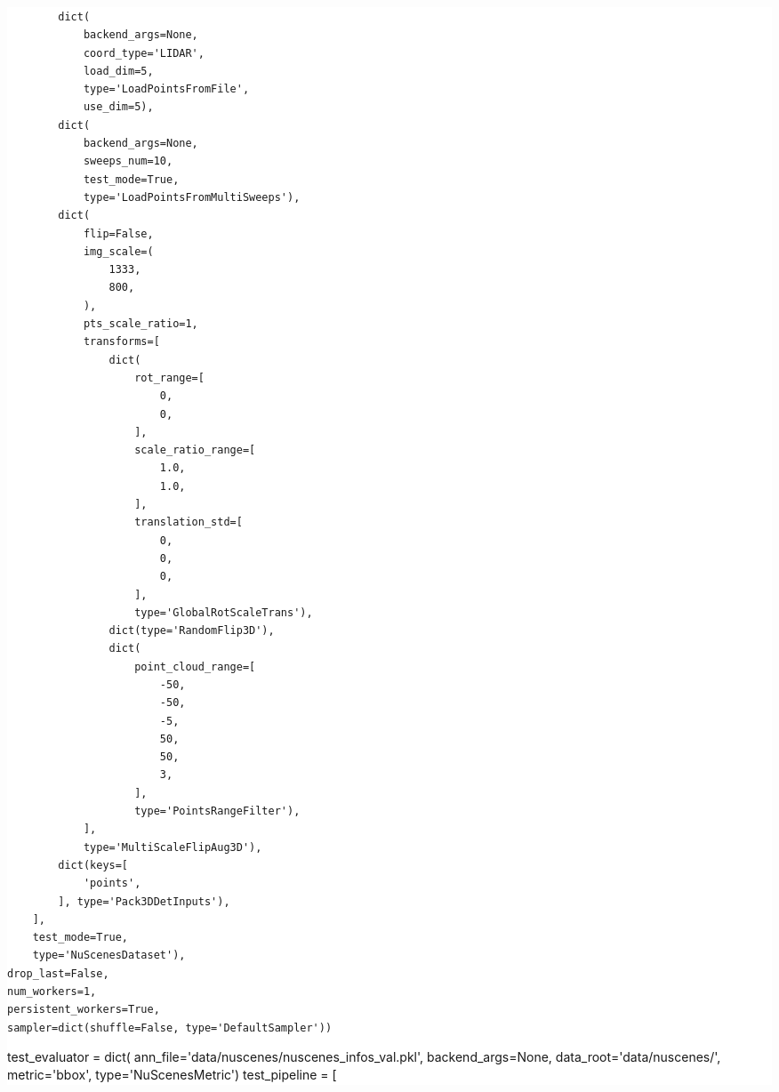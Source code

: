             dict(
                backend_args=None,
                coord_type='LIDAR',
                load_dim=5,
                type='LoadPointsFromFile',
                use_dim=5),
            dict(
                backend_args=None,
                sweeps_num=10,
                test_mode=True,
                type='LoadPointsFromMultiSweeps'),
            dict(
                flip=False,
                img_scale=(
                    1333,
                    800,
                ),
                pts_scale_ratio=1,
                transforms=[
                    dict(
                        rot_range=[
                            0,
                            0,
                        ],
                        scale_ratio_range=[
                            1.0,
                            1.0,
                        ],
                        translation_std=[
                            0,
                            0,
                            0,
                        ],
                        type='GlobalRotScaleTrans'),
                    dict(type='RandomFlip3D'),
                    dict(
                        point_cloud_range=[
                            -50,
                            -50,
                            -5,
                            50,
                            50,
                            3,
                        ],
                        type='PointsRangeFilter'),
                ],
                type='MultiScaleFlipAug3D'),
            dict(keys=[
                'points',
            ], type='Pack3DDetInputs'),
        ],
        test_mode=True,
        type='NuScenesDataset'),
    drop_last=False,
    num_workers=1,
    persistent_workers=True,
    sampler=dict(shuffle=False, type='DefaultSampler'))
test_evaluator = dict(
    ann_file='data/nuscenes/nuscenes_infos_val.pkl',
    backend_args=None,
    data_root='data/nuscenes/',
    metric='bbox',
    type='NuScenesMetric')
test_pipeline = [